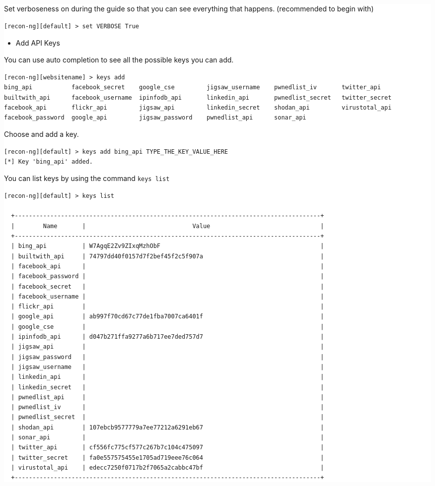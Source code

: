 Set verboseness on during the guide so that you can see everything that happens. (recommended to begin with)

```
[recon-ng][default] > set VERBOSE True
```

  * Add API Keys

You can use auto completion to see all the possible keys you can add.

```
[recon-ng][websitename] > keys add 
bing_api           facebook_secret    google_cse         jigsaw_username    pwnedlist_iv       twitter_api
builtwith_api      facebook_username  ipinfodb_api       linkedin_api       pwnedlist_secret   twitter_secret
facebook_api       flickr_api         jigsaw_api         linkedin_secret    shodan_api         virustotal_api
facebook_password  google_api         jigsaw_password    pwnedlist_api      sonar_api
```

Choose and add a key.

```
[recon-ng][default] > keys add bing_api TYPE_THE_KEY_VALUE_HERE
[*] Key 'bing_api' added.
```

You can list keys by using the command ```keys list```

```
[recon-ng][default] > keys list

  +--------------------------------------------------------------------------------------+
  |        Name       |                              Value                               |
  +--------------------------------------------------------------------------------------+
  | bing_api          | W7AgqE2Zv9ZIxqMzhObF                                             |
  | builtwith_api     | 74797dd40f0157d7f2bef45f2c5f907a                                 |
  | facebook_api      |                                                                  |
  | facebook_password |                                                                  |
  | facebook_secret   |                                                                  |
  | facebook_username |                                                                  |
  | flickr_api        |                                                                  |
  | google_api        | ab997f70cd67c77de1fba7007ca6401f                                 | 
  | google_cse        |                                                                  |
  | ipinfodb_api      | d047b271ffa9277a6b717ee7ded757d7                                 |
  | jigsaw_api        |                                                                  |
  | jigsaw_password   |                                                                  |
  | jigsaw_username   |                                                                  |
  | linkedin_api      |                                                                  |
  | linkedin_secret   |                                                                  |
  | pwnedlist_api     |                                                                  |
  | pwnedlist_iv      |                                                                  |
  | pwnedlist_secret  |                                                                  |
  | shodan_api        | 107ebcb9577779a7ee77212a6291eb67                                 |
  | sonar_api         |                                                                  |
  | twitter_api       | cf556fc775cf577c267b7c104c475097                                 |
  | twitter_secret    | fa0e557575455e1705ad719eee76c064                                 |
  | virustotal_api    | edecc7250f0717b2f7065a2cabbc47bf                                 |
  +--------------------------------------------------------------------------------------+
```
